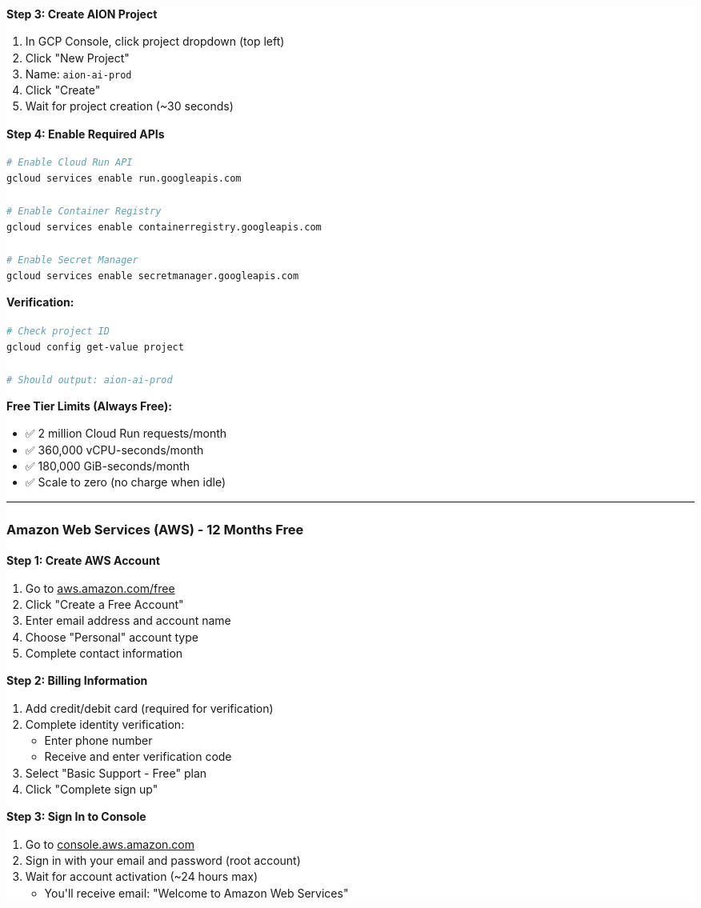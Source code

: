**Step 3: Create AION Project**
1. In GCP Console, click project dropdown (top left)
2. Click "New Project"
3. Name: `aion-ai-prod`
4. Click "Create"
5. Wait for project creation (~30 seconds)

**Step 4: Enable Required APIs**
```bash
# Enable Cloud Run API
gcloud services enable run.googleapis.com

# Enable Container Registry
gcloud services enable containerregistry.googleapis.com

# Enable Secret Manager
gcloud services enable secretmanager.googleapis.com
```

**Verification:**
```bash
# Check project ID
gcloud config get-value project

# Should output: aion-ai-prod
```

**Free Tier Limits (Always Free):**
- ✅ 2 million Cloud Run requests/month
- ✅ 360,000 vCPU-seconds/month
- ✅ 180,000 GiB-seconds/month
- ✅ Scale to zero (no charge when idle)

---

### Amazon Web Services (AWS) - 12 Months Free

**Step 1: Create AWS Account**
1. Go to [aws.amazon.com/free](https://aws.amazon.com/free)
2. Click "Create a Free Account"
3. Enter email address and account name
4. Choose "Personal" account type
5. Complete contact information

**Step 2: Billing Information**
1. Add credit/debit card (required for verification)
2. Complete identity verification:
   - Enter phone number
   - Receive and enter verification code
3. Select "Basic Support - Free" plan
4. Click "Complete sign up"

**Step 3: Sign In to Console**
1. Go to [console.aws.amazon.com](https://console.aws.amazon.com)
2. Sign in with your email and password (root account)
3. Wait for account activation (~24 hours max)
   - You'll receive email: "Welcome to Amazon Web Services"
